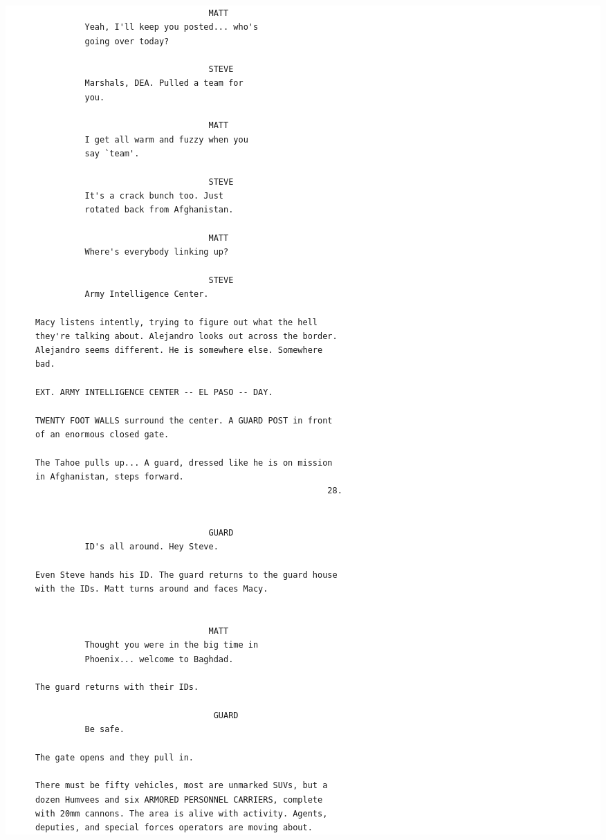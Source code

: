                                              MATT
                    Yeah, I'll keep you posted... who's
                    going over today?
                         
                                             STEVE
                    Marshals, DEA. Pulled a team for
                    you.
                         
                                             MATT
                    I get all warm and fuzzy when you
                    say `team'.
                         
                                             STEVE
                    It's a crack bunch too. Just
                    rotated back from Afghanistan.
                         
                                             MATT
                    Where's everybody linking up?
                         
                                             STEVE
                    Army Intelligence Center.
                         
          Macy listens intently, trying to figure out what the hell
          they're talking about. Alejandro looks out across the border.
          Alejandro seems different. He is somewhere else. Somewhere
          bad.
                         
          EXT. ARMY INTELLIGENCE CENTER -- EL PASO -- DAY.
                         
          TWENTY FOOT WALLS surround the center. A GUARD POST in front
          of an enormous closed gate.
                         
          The Tahoe pulls up... A guard, dressed like he is on mission
          in Afghanistan, steps forward.
                                                                     28.
                         
                         
                                             GUARD
                    ID's all around. Hey Steve.
                         
          Even Steve hands his ID. The guard returns to the guard house
          with the IDs. Matt turns around and faces Macy.
                         
                         
                                             MATT
                    Thought you were in the big time in
                    Phoenix... welcome to Baghdad.
                         
          The guard returns with their IDs.
                         
                                              GUARD
                    Be safe.
                         
          The gate opens and they pull in.
                         
          There must be fifty vehicles, most are unmarked SUVs, but a
          dozen Humvees and six ARMORED PERSONNEL CARRIERS, complete
          with 20mm cannons. The area is alive with activity. Agents,
          deputies, and special forces operators are moving about.
                         